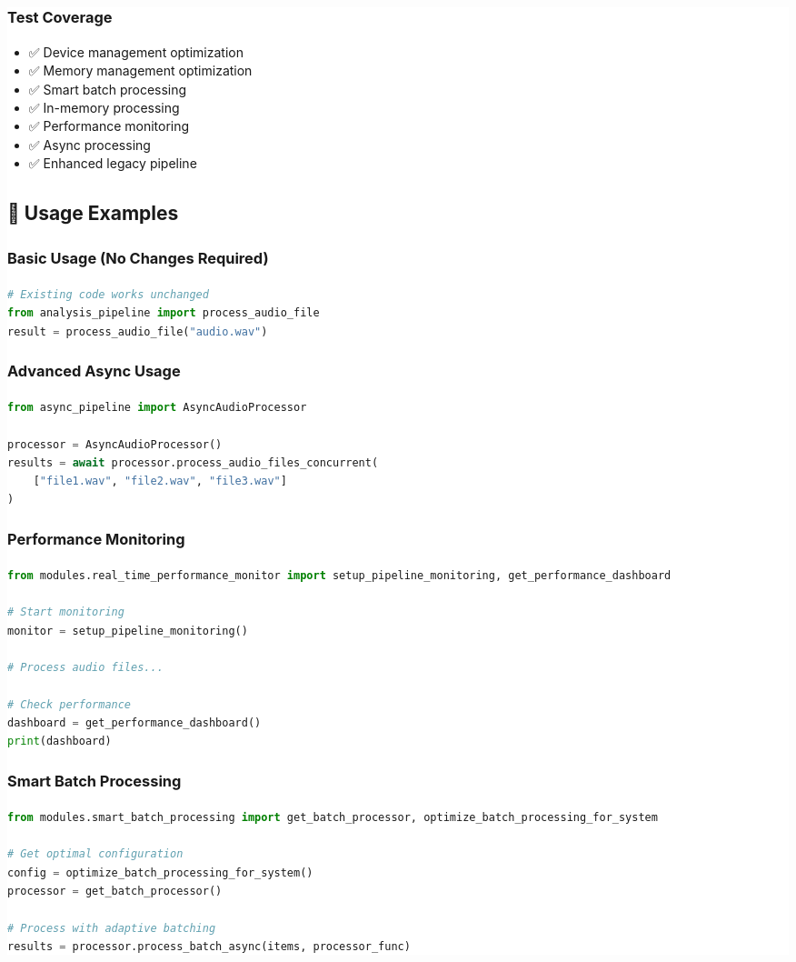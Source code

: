 ### Test Coverage
- ✅ Device management optimization
- ✅ Memory management optimization
- ✅ Smart batch processing
- ✅ In-memory processing
- ✅ Performance monitoring
- ✅ Async processing
- ✅ Enhanced legacy pipeline

## 🚀 Usage Examples

### Basic Usage (No Changes Required)
```python
# Existing code works unchanged
from analysis_pipeline import process_audio_file
result = process_audio_file("audio.wav")
```

### Advanced Async Usage
```python
from async_pipeline import AsyncAudioProcessor

processor = AsyncAudioProcessor()
results = await processor.process_audio_files_concurrent(
    ["file1.wav", "file2.wav", "file3.wav"]
)
```

### Performance Monitoring
```python
from modules.real_time_performance_monitor import setup_pipeline_monitoring, get_performance_dashboard

# Start monitoring
monitor = setup_pipeline_monitoring()

# Process audio files...

# Check performance
dashboard = get_performance_dashboard()
print(dashboard)
```

### Smart Batch Processing
```python
from modules.smart_batch_processing import get_batch_processor, optimize_batch_processing_for_system

# Get optimal configuration
config = optimize_batch_processing_for_system()
processor = get_batch_processor()

# Process with adaptive batching
results = processor.process_batch_async(items, processor_func)
```
